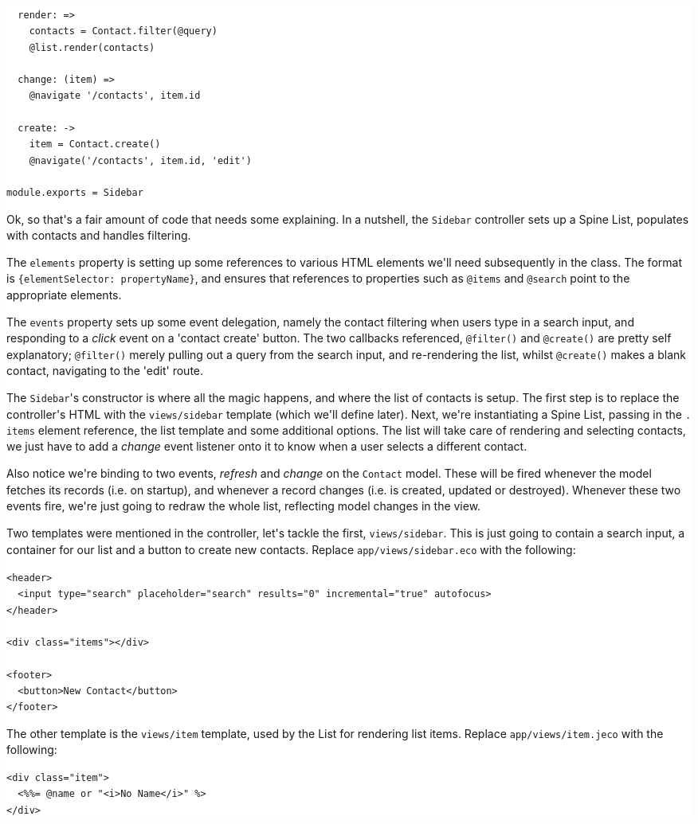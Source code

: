       render: =>
        contacts = Contact.filter(@query)
        @list.render(contacts)

      change: (item) =>
        @navigate '/contacts', item.id

      create: ->
        item = Contact.create()
        @navigate('/contacts', item.id, 'edit')

    module.exports = Sidebar

Ok, so that's a fair amount of code that needs some explaining. In a nutshell, the `Sidebar` controller sets up a Spine List, populates with contacts and handles filtering.

The `elements` property is setting up some references to various HTML elements we'll need subsequently in the class. The format is `{elementSelector: propertyName}`, and ensures that references to properties such as `@items` and `@search` point to the appropriate elements.

The `events` property sets up some event delegation, namely the contact filtering when users type in a search input, and responding to a *click* event on a 'contact create' button. The two callbacks referenced, `@filter()` and `@create()` are pretty self explanatory; `@filter()` merely pulling out a query from the search input, and re-rendering the list, whilst `@create()` makes a blank contact, navigating to the 'edit' route.

The `Sidebar`'s constructor is where all the magic happens, and where the list of contacts is setup. The first step is to replace the controller's HTML with the `views/sidebar` template (which we'll define later). Next, we're instantiating a Spine List, passing in the `.items` element reference, the list template and some additional options. The list will take care of rendering and selecting contacts, we just have to add a *change* event listener onto it to know when a user selects a different contact.

Also notice we're binding to two events, *refresh* and *change* on the `Contact` model. These will be fired whenever the model fetches its records (i.e. on startup), and whenever a record changes (i.e. is created, updated or destroyed). Whenever these two events fire, we're just going to redraw the whole list, reflecting model changes in the view.

Two templates were mentioned in the controller, let's tackle the first, `views/sidebar`. This is just going to contain a search input, a container for our list and a button to create new contacts. Replace `app/views/sidebar.eco` with the following:

    <header>
      <input type="search" placeholder="search" results="0" incremental="true" autofocus>
    </header>

    <div class="items"></div>

    <footer>
      <button>New Contact</button>
    </footer>

The other template is the `views/item` template, used by the List for rendering list items. Replace `app/views/item.jeco` with the following:

    <div class="item">
      <%%= @name or "<i>No Name</i>" %>
    </div>
